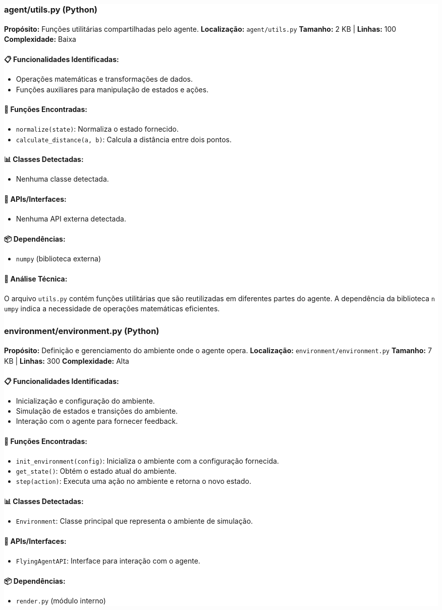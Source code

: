 ### agent/utils.py (Python)
**Propósito:** Funções utilitárias compartilhadas pelo agente.
**Localização:** `agent/utils.py`
**Tamanho:** 2 KB | **Linhas:** 100
**Complexidade:** Baixa

#### 📋 Funcionalidades Identificadas:
- Operações matemáticas e transformações de dados.
- Funções auxiliares para manipulação de estados e ações.

#### 🔧 Funções Encontradas:
- `normalize(state)`: Normaliza o estado fornecido.
- `calculate_distance(a, b)`: Calcula a distância entre dois pontos.

#### 📊 Classes Detectadas:
- Nenhuma classe detectada.

#### 🔌 APIs/Interfaces:
- Nenhuma API externa detectada.

#### 📦 Dependências:
- `numpy` (biblioteca externa)

#### 📝 Análise Técnica:
O arquivo `utils.py` contém funções utilitárias que são reutilizadas em diferentes partes do agente. A dependência da biblioteca `numpy` indica a necessidade de operações matemáticas eficientes.

### environment/environment.py (Python)
**Propósito:** Definição e gerenciamento do ambiente onde o agente opera.
**Localização:** `environment/environment.py`
**Tamanho:** 7 KB | **Linhas:** 300
**Complexidade:** Alta

#### 📋 Funcionalidades Identificadas:
- Inicialização e configuração do ambiente.
- Simulação de estados e transições do ambiente.
- Interação com o agente para fornecer feedback.

#### 🔧 Funções Encontradas:
- `init_environment(config)`: Inicializa o ambiente com a configuração fornecida.
- `get_state()`: Obtém o estado atual do ambiente.
- `step(action)`: Executa uma ação no ambiente e retorna o novo estado.

#### 📊 Classes Detectadas:
- `Environment`: Classe principal que representa o ambiente de simulação.

#### 🔌 APIs/Interfaces:
- `FlyingAgentAPI`: Interface para interação com o agente.

#### 📦 Dependências:
- `render.py` (módulo interno)
